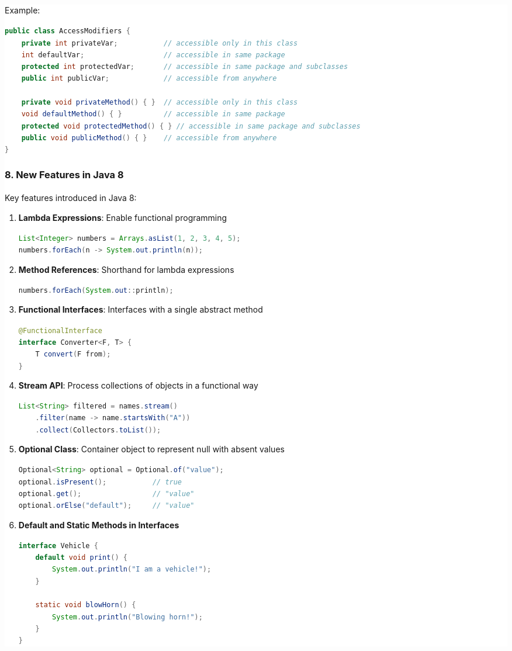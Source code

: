 Example:
```java
public class AccessModifiers {
    private int privateVar;           // accessible only in this class
    int defaultVar;                   // accessible in same package
    protected int protectedVar;       // accessible in same package and subclasses
    public int publicVar;             // accessible from anywhere
    
    private void privateMethod() { }  // accessible only in this class
    void defaultMethod() { }          // accessible in same package
    protected void protectedMethod() { } // accessible in same package and subclasses
    public void publicMethod() { }    // accessible from anywhere
}
```

### 8. New Features in Java 8

Key features introduced in Java 8:

1. **Lambda Expressions**: Enable functional programming
   ```java
   List<Integer> numbers = Arrays.asList(1, 2, 3, 4, 5);
   numbers.forEach(n -> System.out.println(n));
   ```

2. **Method References**: Shorthand for lambda expressions
   ```java
   numbers.forEach(System.out::println);
   ```

3. **Functional Interfaces**: Interfaces with a single abstract method
   ```java
   @FunctionalInterface
   interface Converter<F, T> {
       T convert(F from);
   }
   ```

4. **Stream API**: Process collections of objects in a functional way
   ```java
   List<String> filtered = names.stream()
       .filter(name -> name.startsWith("A"))
       .collect(Collectors.toList());
   ```

5. **Optional Class**: Container object to represent null with absent values
   ```java
   Optional<String> optional = Optional.of("value");
   optional.isPresent();           // true
   optional.get();                 // "value"
   optional.orElse("default");     // "value"
   ```

6. **Default and Static Methods in Interfaces**
   ```java
   interface Vehicle {
       default void print() {
           System.out.println("I am a vehicle!");
       }
       
       static void blowHorn() {
           System.out.println("Blowing horn!");
       }
   }
   ```
